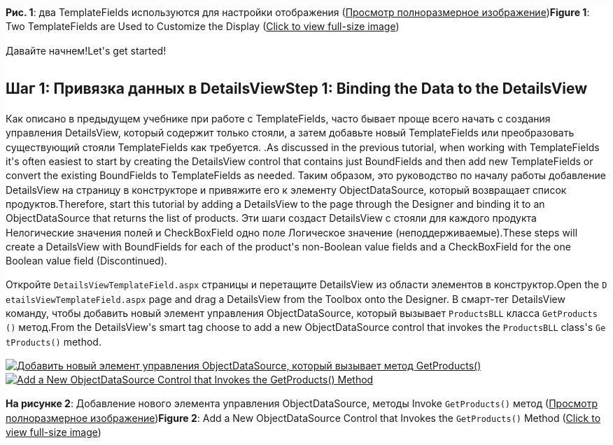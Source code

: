<span data-ttu-id="40681-123">**Рис. 1**: два TemplateFields используются для настройки отображения ([Просмотр полноразмерное изображение](using-templatefields-in-the-detailsview-control-vb/_static/image3.png))</span><span class="sxs-lookup"><span data-stu-id="40681-123">**Figure 1**: Two TemplateFields are Used to Customize the Display ([Click to view full-size image](using-templatefields-in-the-detailsview-control-vb/_static/image3.png))</span></span>


<span data-ttu-id="40681-124">Давайте начнем!</span><span class="sxs-lookup"><span data-stu-id="40681-124">Let's get started!</span></span>

## <a name="step-1-binding-the-data-to-the-detailsview"></a><span data-ttu-id="40681-125">Шаг 1: Привязка данных в DetailsView</span><span class="sxs-lookup"><span data-stu-id="40681-125">Step 1: Binding the Data to the DetailsView</span></span>

<span data-ttu-id="40681-126">Как описано в предыдущем учебнике при работе с TemplateFields, часто бывает проще всего начать с создания управления DetailsView, который содержит только стояли, а затем добавьте новый TemplateFields или преобразовать существующий стояли TemplateFields как требуется. .</span><span class="sxs-lookup"><span data-stu-id="40681-126">As discussed in the previous tutorial, when working with TemplateFields it's often easiest to start by creating the DetailsView control that contains just BoundFields and then add new TemplateFields or convert the existing BoundFields to TemplateFields as needed.</span></span> <span data-ttu-id="40681-127">Таким образом, это руководство по началу работы добавление DetailsView на страницу в конструкторе и привяжите его к элементу ObjectDataSource, который возвращает список продуктов.</span><span class="sxs-lookup"><span data-stu-id="40681-127">Therefore, start this tutorial by adding a DetailsView to the page through the Designer and binding it to an ObjectDataSource that returns the list of products.</span></span> <span data-ttu-id="40681-128">Эти шаги создаст DetailsView с стояли для каждого продукта Нелогические значения полей и CheckBoxField одно поле Логическое значение (неподдерживаемые).</span><span class="sxs-lookup"><span data-stu-id="40681-128">These steps will create a DetailsView with BoundFields for each of the product's non-Boolean value fields and a CheckBoxField for the one Boolean value field (Discontinued).</span></span>

<span data-ttu-id="40681-129">Откройте `DetailsViewTemplateField.aspx` страницы и перетащите DetailsView из области элементов в конструктор.</span><span class="sxs-lookup"><span data-stu-id="40681-129">Open the `DetailsViewTemplateField.aspx` page and drag a DetailsView from the Toolbox onto the Designer.</span></span> <span data-ttu-id="40681-130">В смарт-тег DetailsView команду, чтобы добавить новый элемент управления ObjectDataSource, который вызывает `ProductsBLL` класса `GetProducts()` метод.</span><span class="sxs-lookup"><span data-stu-id="40681-130">From the DetailsView's smart tag choose to add a new ObjectDataSource control that invokes the `ProductsBLL` class's `GetProducts()` method.</span></span>


<span data-ttu-id="40681-131">[![Добавить новый элемент управления ObjectDataSource, который вызывает метод GetProducts()](using-templatefields-in-the-detailsview-control-vb/_static/image5.png)](using-templatefields-in-the-detailsview-control-vb/_static/image4.png)</span><span class="sxs-lookup"><span data-stu-id="40681-131">[![Add a New ObjectDataSource Control that Invokes the GetProducts() Method](using-templatefields-in-the-detailsview-control-vb/_static/image5.png)](using-templatefields-in-the-detailsview-control-vb/_static/image4.png)</span></span>

<span data-ttu-id="40681-132">**На рисунке 2**: Добавление нового элемента управления ObjectDataSource, методы Invoke `GetProducts()` метод ([Просмотр полноразмерное изображение](using-templatefields-in-the-detailsview-control-vb/_static/image6.png))</span><span class="sxs-lookup"><span data-stu-id="40681-132">**Figure 2**: Add a New ObjectDataSource Control that Invokes the `GetProducts()` Method ([Click to view full-size image](using-templatefields-in-the-detailsview-control-vb/_static/image6.png))</span></span>
